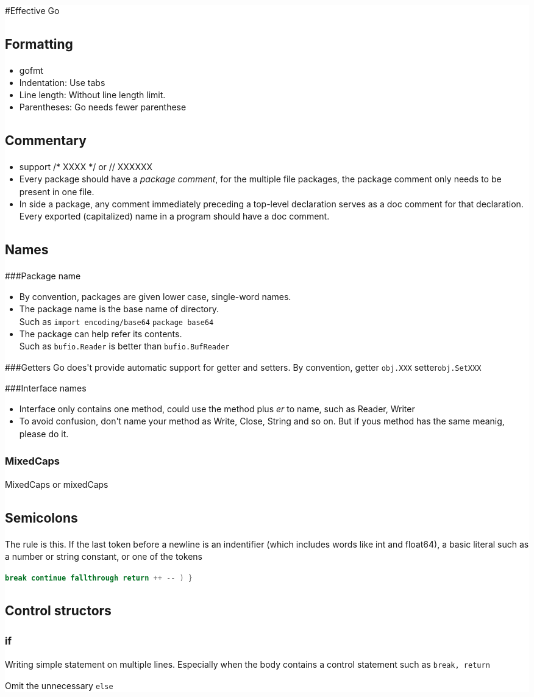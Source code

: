 #Effective Go
## Formatting
* gofmt
* Indentation:	Use tabs
* Line length:	Without line length limit.
* Parentheses:	Go needs fewer parenthese

## Commentary
* support /* XXXX */ or // XXXXXX
* Every package should have a _package comment_, for the multiple file packages, the package comment only needs to be present in one file.
* In side a package, any comment immediately preceding a top-level declaration serves as a doc comment for that declaration. Every exported (capitalized) name in a program should have a doc comment.

## Names
###Package name
* By convention, packages are given lower case, single-word names.
* The package name is the base name of directory.
</br> Such as `import encoding/base64`  `package base64`
* The package can help refer its contents.
</br> Such as `bufio.Reader` is better than `bufio.BufReader`

###Getters
Go does't provide automatic support for getter and setters.
By convention, getter `obj.XXX` setter`obj.SetXXX`

###Interface names
* Interface only contains one method, could use the method plus _er_ to name, such as Reader, Writer
* To avoid confusion, don't name your method as Write, Close, String and so on. But if yous method has the same meanig, please do it.

### MixedCaps
MixedCaps or mixedCaps

## Semicolons
The rule is this. If the last token before a newline is an indentifier  (which includes words like int and float64), a basic literal such as a number or string constant, or one of the tokens

```go
break continue fallthrough return ++ -- ) }
```	

## Control structors
### if
Writing simple statement on multiple lines. Especially when the body contains a control statement such as `break, return`

Omit the unnecessary `else`
